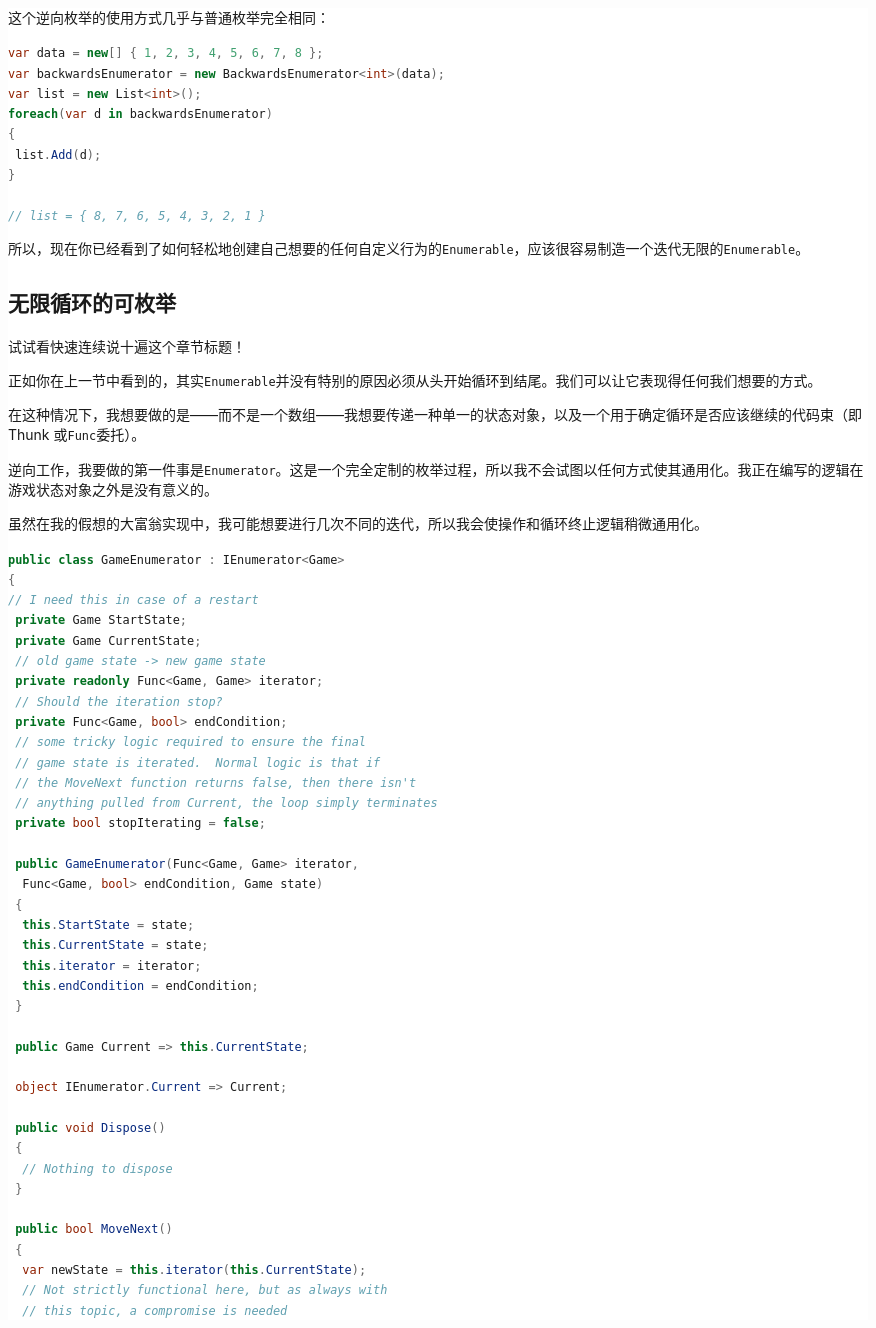 这个逆向枚举的使用方式几乎与普通枚举完全相同：

```cs
var data = new[] { 1, 2, 3, 4, 5, 6, 7, 8 };
var backwardsEnumerator = new BackwardsEnumerator<int>(data);
var list = new List<int>();
foreach(var d in backwardsEnumerator)
{
 list.Add(d);
}

// list = { 8, 7, 6, 5, 4, 3, 2, 1 }
```

所以，现在你已经看到了如何轻松地创建自己想要的任何自定义行为的`Enumerable`，应该很容易制造一个迭代无限的`Enumerable`。

## 无限循环的可枚举

试试看快速连续说十遍这个章节标题！

正如你在上一节中看到的，其实`Enumerable`并没有特别的原因必须从头开始循环到结尾。我们可以让它表现得任何我们想要的方式。

在这种情况下，我想要做的是——而不是一个数组——我想要传递一种单一的状态对象，以及一个用于确定循环是否应该继续的代码束（即 Thunk 或`Func`委托）。

逆向工作，我要做的第一件事是`Enumerator`。这是一个完全定制的枚举过程，所以我不会试图以任何方式使其通用化。我正在编写的逻辑在游戏状态对象之外是没有意义的。

虽然在我的假想的大富翁实现中，我可能想要进行几次不同的迭代，所以我会使操作和循环终止逻辑稍微通用化。

```cs
public class GameEnumerator : IEnumerator<Game>
{
// I need this in case of a restart
 private Game StartState;
 private Game CurrentState;
 // old game state -> new game state
 private readonly Func<Game, Game> iterator;
 // Should the iteration stop?
 private Func<Game, bool> endCondition;
 // some tricky logic required to ensure the final
 // game state is iterated.  Normal logic is that if
 // the MoveNext function returns false, then there isn't
 // anything pulled from Current, the loop simply terminates
 private bool stopIterating = false;

 public GameEnumerator(Func<Game, Game> iterator,
  Func<Game, bool> endCondition, Game state)
 {
  this.StartState = state;
  this.CurrentState = state;
  this.iterator = iterator;
  this.endCondition = endCondition;
 }

 public Game Current => this.CurrentState;

 object IEnumerator.Current => Current;

 public void Dispose()
 {
  // Nothing to dispose
 }

 public bool MoveNext()
 {
  var newState = this.iterator(this.CurrentState);
  // Not strictly functional here, but as always with
  // this topic, a compromise is needed
```